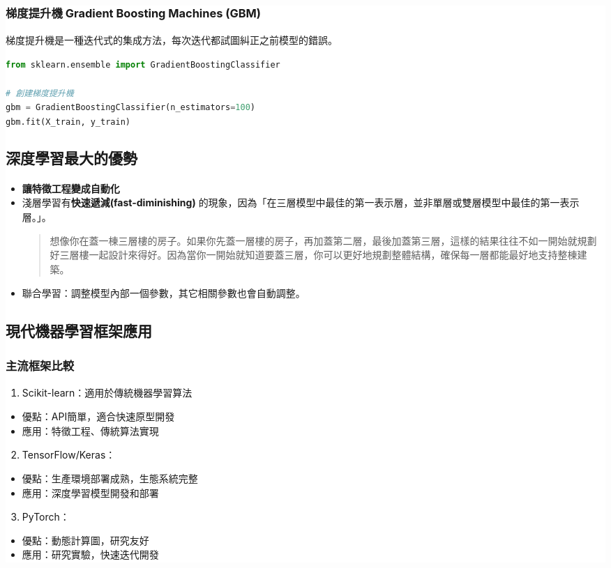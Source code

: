 ### 梯度提升機 Gradient Boosting Machines (GBM)
梯度提升機是一種迭代式的集成方法，每次迭代都試圖糾正之前模型的錯誤。  
```python
from sklearn.ensemble import GradientBoostingClassifier

# 創建梯度提升機
gbm = GradientBoostingClassifier(n_estimators=100)
gbm.fit(X_train, y_train)
```

## 深度學習最大的優勢
+ **讓特徵工程變成自動化**
+ 淺層學習有**快速遞減(fast-diminishing)** 的現象，因為「在三層模型中最佳的第一表示層，並非單層或雙層模型中最佳的第一表示層。」。
  > 想像你在蓋一棟三層樓的房子。如果你先蓋一層樓的房子，再加蓋第二層，最後加蓋第三層，這樣的結果往往不如一開始就規劃好三層樓一起設計來得好。因為當你一開始就知道要蓋三層，你可以更好地規劃整體結構，確保每一層都能最好地支持整棟建築。  
+ 聯合學習：調整模型內部一個參數，其它相關參數也會自動調整。

## 現代機器學習框架應用
### 主流框架比較

1. Scikit-learn：適用於傳統機器學習算法
  + 優點：API簡單，適合快速原型開發
  + 應用：特徵工程、傳統算法實現

2. TensorFlow/Keras：
  + 優點：生產環境部署成熟，生態系統完整
  + 應用：深度學習模型開發和部署

3. PyTorch：
  + 優點：動態計算圖，研究友好
  + 應用：研究實驗，快速迭代開發